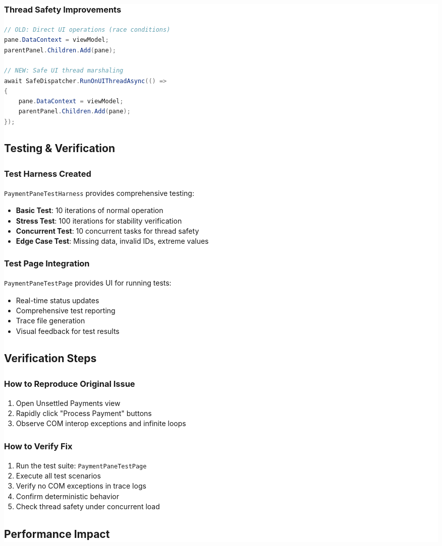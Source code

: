### Thread Safety Improvements

```csharp
// OLD: Direct UI operations (race conditions)
pane.DataContext = viewModel;
parentPanel.Children.Add(pane);

// NEW: Safe UI thread marshaling
await SafeDispatcher.RunOnUIThreadAsync(() =>
{
    pane.DataContext = viewModel;
    parentPanel.Children.Add(pane);
});
```

## Testing & Verification

### Test Harness Created

`PaymentPaneTestHarness` provides comprehensive testing:
- **Basic Test**: 10 iterations of normal operation
- **Stress Test**: 100 iterations for stability verification
- **Concurrent Test**: 10 concurrent tasks for thread safety
- **Edge Case Test**: Missing data, invalid IDs, extreme values

### Test Page Integration

`PaymentPaneTestPage` provides UI for running tests:
- Real-time status updates
- Comprehensive test reporting
- Trace file generation
- Visual feedback for test results

## Verification Steps

### How to Reproduce Original Issue

1. Open Unsettled Payments view
2. Rapidly click "Process Payment" buttons
3. Observe COM interop exceptions and infinite loops

### How to Verify Fix

1. Run the test suite: `PaymentPaneTestPage`
2. Execute all test scenarios
3. Verify no COM exceptions in trace logs
4. Confirm deterministic behavior
5. Check thread safety under concurrent load

## Performance Impact

